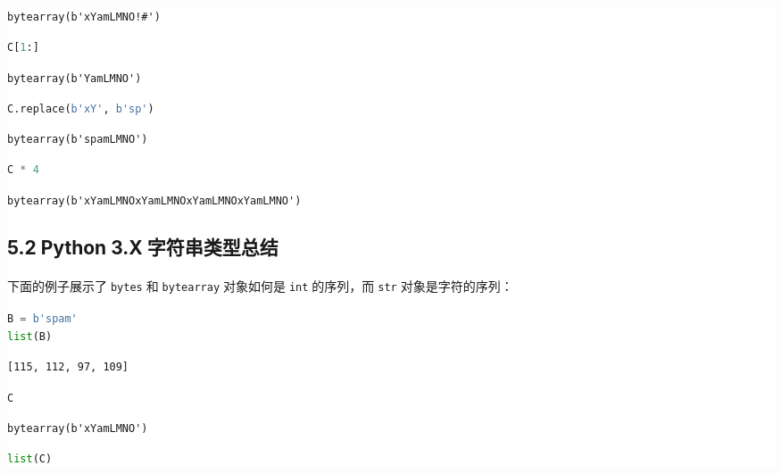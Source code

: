 


    bytearray(b'xYamLMNO!#')




```python
C[1:]
```




    bytearray(b'YamLMNO')




```python
C.replace(b'xY', b'sp')
```




    bytearray(b'spamLMNO')




```python
C * 4
```




    bytearray(b'xYamLMNOxYamLMNOxYamLMNOxYamLMNO')



## 5.2 Python 3.X 字符串类型总结  
下面的例子展示了 `bytes` 和 `bytearray` 对象如何是 `int` 的序列，而 `str` 对象是字符的序列：


```python
B = b'spam'
list(B)
```




    [115, 112, 97, 109]




```python
C
```




    bytearray(b'xYamLMNO')




```python
list(C)
```
